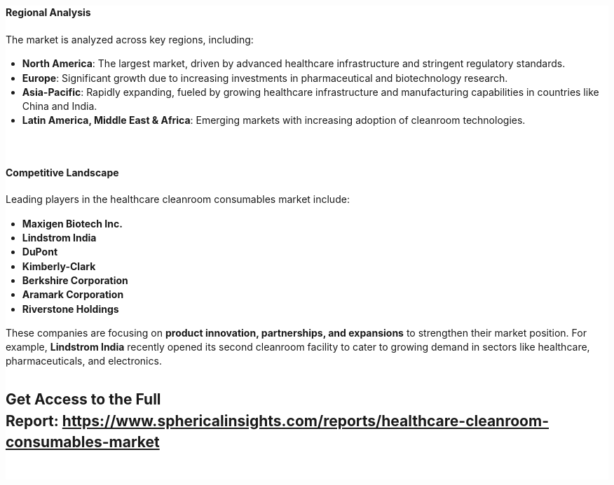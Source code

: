 <h4 id="8d11" class="nb nc fq bf nd ne nf ng nh ni nj nk nl nm nn no np nq nr ns nt nu nv nw nx ny bk">Regional Analysis</h4>
<p id="3649" class="pw-post-body-paragraph lg lh fq li b lj nz ll lm ln oa lp lq lr ob lt lu lv oc lx ly lz od mb mc md fj bk" data-selectable-paragraph="">The market is analyzed across key regions, including:</p>
<ul class="">
<li id="3c79" class="lg lh fq li b lj lk ll lm ln lo lp lq lr ls lt lu lv lw lx ly lz ma mb mc md pd of og bk" data-selectable-paragraph=""><strong class="li fr">North America</strong>: The largest market, driven by advanced healthcare infrastructure and stringent regulatory standards.</li>
<li id="a14a" class="lg lh fq li b lj oh ll lm ln oi lp lq lr oj lt lu lv ok lx ly lz ol mb mc md pd of og bk" data-selectable-paragraph=""><strong class="li fr">Europe</strong>: Significant growth due to increasing investments in pharmaceutical and biotechnology research.</li>
<li id="405f" class="lg lh fq li b lj oh ll lm ln oi lp lq lr oj lt lu lv ok lx ly lz ol mb mc md pd of og bk" data-selectable-paragraph=""><strong class="li fr">Asia-Pacific</strong>: Rapidly expanding, fueled by growing healthcare infrastructure and manufacturing capabilities in countries like China and India.</li>
<li id="da4b" class="lg lh fq li b lj oh ll lm ln oi lp lq lr oj lt lu lv ok lx ly lz ol mb mc md pd of og bk" data-selectable-paragraph=""><strong class="li fr">Latin America, Middle East &amp; Africa</strong>: Emerging markets with increasing adoption of cleanroom technologies.</li>
</ul>
</div>
</div>
</div>
<div class="ab cb mt mu mv mw">&nbsp;</div>
<div class="fj fk fl fm fn">
<div class="ab cb">
<div class="ci bh ev ew ex ey">
<h4 id="ccbe" class="nb nc fq bf nd ne nf ng nh ni nj nk nl nm nn no np nq nr ns nt nu nv nw nx ny bk">Competitive Landscape</h4>
<p id="6b1d" class="pw-post-body-paragraph lg lh fq li b lj nz ll lm ln oa lp lq lr ob lt lu lv oc lx ly lz od mb mc md fj bk" data-selectable-paragraph="">Leading players in the healthcare cleanroom consumables market include:</p>
<ul class="">
<li id="5ec0" class="lg lh fq li b lj lk ll lm ln lo lp lq lr ls lt lu lv lw lx ly lz ma mb mc md pd of og bk" data-selectable-paragraph=""><strong class="li fr">Maxigen Biotech Inc.</strong></li>
<li id="4952" class="lg lh fq li b lj oh ll lm ln oi lp lq lr oj lt lu lv ok lx ly lz ol mb mc md pd of og bk" data-selectable-paragraph=""><strong class="li fr">Lindstrom India</strong></li>
<li id="9cc5" class="lg lh fq li b lj oh ll lm ln oi lp lq lr oj lt lu lv ok lx ly lz ol mb mc md pd of og bk" data-selectable-paragraph=""><strong class="li fr">DuPont</strong></li>
<li id="4c96" class="lg lh fq li b lj oh ll lm ln oi lp lq lr oj lt lu lv ok lx ly lz ol mb mc md pd of og bk" data-selectable-paragraph=""><strong class="li fr">Kimberly-Clark</strong></li>
<li id="0778" class="lg lh fq li b lj oh ll lm ln oi lp lq lr oj lt lu lv ok lx ly lz ol mb mc md pd of og bk" data-selectable-paragraph=""><strong class="li fr">Berkshire Corporation</strong></li>
<li id="e002" class="lg lh fq li b lj oh ll lm ln oi lp lq lr oj lt lu lv ok lx ly lz ol mb mc md pd of og bk" data-selectable-paragraph=""><strong class="li fr">Aramark Corporation</strong></li>
<li id="ad9f" class="lg lh fq li b lj oh ll lm ln oi lp lq lr oj lt lu lv ok lx ly lz ol mb mc md pd of og bk" data-selectable-paragraph=""><strong class="li fr">Riverstone Holdings</strong></li>
</ul>
<p id="b122" class="pw-post-body-paragraph lg lh fq li b lj lk ll lm ln lo lp lq lr ls lt lu lv lw lx ly lz ma mb mc md fj bk" data-selectable-paragraph="">These companies are focusing on&nbsp;<strong class="li fr">product innovation, partnerships, and expansions</strong>&nbsp;to strengthen their market position. For example,&nbsp;<strong class="li fr">Lindstrom India</strong>&nbsp;recently opened its second cleanroom facility to cater to growing demand in sectors like healthcare, pharmaceuticals, and electronics.</p>
<h2 id="ee3a" class="om nc fq bf nd on oo op nh oq or os nl lr ot ou ov lv ow ox oy lz oz pa pb pc bk" data-selectable-paragraph="">Get Access to the Full Report:&nbsp;<a class="af ms" href="https://www.sphericalinsights.com/reports/healthcare-cleanroom-consumables-market" target="_blank" rel="noopener ugc nofollow">https://www.sphericalinsights.com/reports/healthcare-cleanroom-consumables-market</a></h2>
</div>
</div>
</div>
<div class="ab cb mt mu mv mw">&nbsp;</div>
<div class="fj fk fl fm fn">